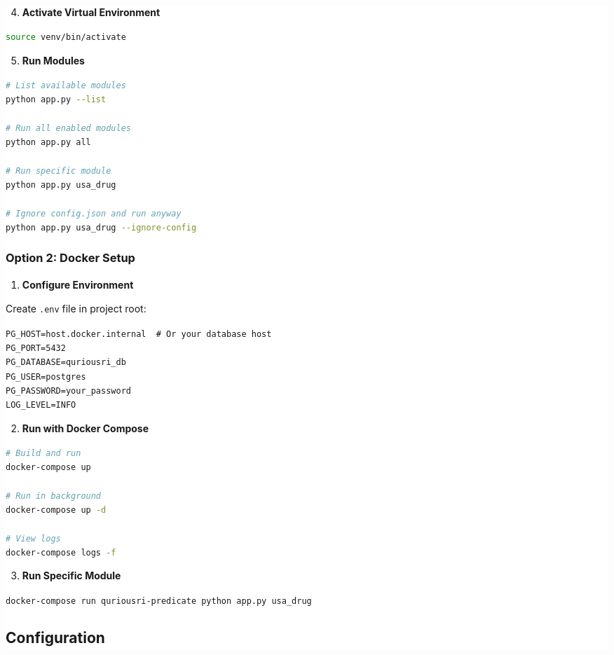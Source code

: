 4. **Activate Virtual Environment**
```bash
source venv/bin/activate
```

5. **Run Modules**

```bash
# List available modules
python app.py --list

# Run all enabled modules
python app.py all

# Run specific module
python app.py usa_drug

# Ignore config.json and run anyway
python app.py usa_drug --ignore-config
```

### Option 2: Docker Setup

1. **Configure Environment**

Create `.env` file in project root:
```env
PG_HOST=host.docker.internal  # Or your database host
PG_PORT=5432
PG_DATABASE=quriousri_db
PG_USER=postgres
PG_PASSWORD=your_password
LOG_LEVEL=INFO
```

2. **Run with Docker Compose**

```bash
# Build and run
docker-compose up

# Run in background
docker-compose up -d

# View logs
docker-compose logs -f
```

3. **Run Specific Module**

```bash
docker-compose run quriousri-predicate python app.py usa_drug
```

## Configuration
